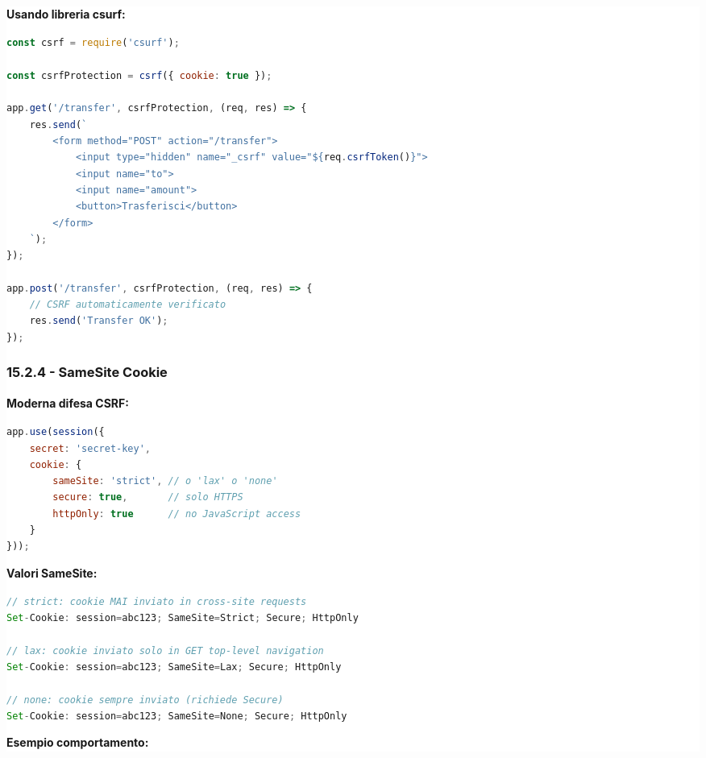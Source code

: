 ```javascript
```

**Usando libreria csurf:**
```javascript
const csrf = require('csurf');

const csrfProtection = csrf({ cookie: true });

app.get('/transfer', csrfProtection, (req, res) => {
    res.send(`
        <form method="POST" action="/transfer">
            <input type="hidden" name="_csrf" value="${req.csrfToken()}">
            <input name="to">
            <input name="amount">
            <button>Trasferisci</button>
        </form>
    `);
});

app.post('/transfer', csrfProtection, (req, res) => {
    // CSRF automaticamente verificato
    res.send('Transfer OK');
});
```

### 15.2.4 - SameSite Cookie

**Moderna difesa CSRF:**

```javascript
app.use(session({
    secret: 'secret-key',
    cookie: {
        sameSite: 'strict', // o 'lax' o 'none'
        secure: true,       // solo HTTPS
        httpOnly: true      // no JavaScript access
    }
}));
```

**Valori SameSite:**

```javascript
// strict: cookie MAI inviato in cross-site requests
Set-Cookie: session=abc123; SameSite=Strict; Secure; HttpOnly

// lax: cookie inviato solo in GET top-level navigation
Set-Cookie: session=abc123; SameSite=Lax; Secure; HttpOnly

// none: cookie sempre inviato (richiede Secure)
Set-Cookie: session=abc123; SameSite=None; Secure; HttpOnly
```

**Esempio comportamento:**

